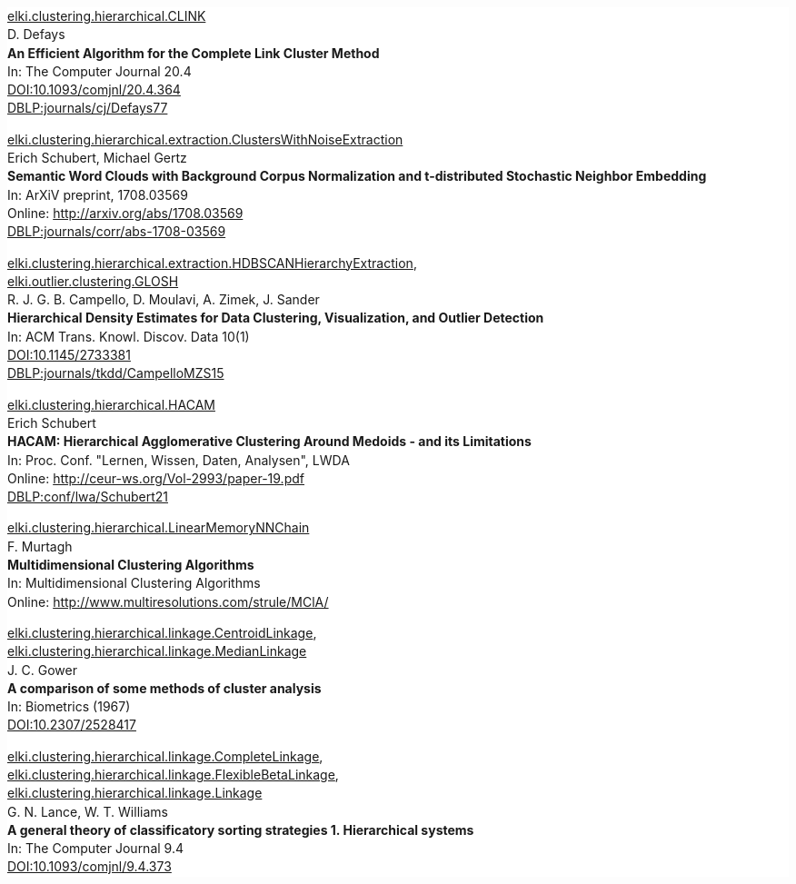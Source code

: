 [elki.clustering.hierarchical.CLINK](./releases/current/doc/elki/clustering/hierarchical/CLINK.html)\
D. Defays\
**An Efficient Algorithm for the Complete Link Cluster Method**\
In: The Computer Journal 20.4\
[DOI:10.1093/comjnl/20.4.364](https://doi.org/10.1093/comjnl/20.4.364)\
[DBLP:journals/cj/Defays77](https://dblp.org/rec/bibtex/journals/cj/Defays77)

[elki.clustering.hierarchical.extraction.ClustersWithNoiseExtraction](./releases/current/doc/elki/clustering/hierarchical/extraction/ClustersWithNoiseExtraction.html)\
Erich Schubert, Michael Gertz\
**Semantic Word Clouds with Background Corpus Normalization and t-distributed Stochastic Neighbor Embedding**\
In: ArXiV preprint, 1708.03569\
Online: <http://arxiv.org/abs/1708.03569>\
[DBLP:journals/corr/abs-1708-03569](https://dblp.org/rec/bibtex/journals/corr/abs-1708-03569)

[elki.clustering.hierarchical.extraction.HDBSCANHierarchyExtraction](./releases/current/doc/elki/clustering/hierarchical/extraction/HDBSCANHierarchyExtraction.html),\
[elki.outlier.clustering.GLOSH](./releases/current/doc/elki/outlier/clustering/GLOSH.html)\
R. J. G. B. Campello, D. Moulavi, A. Zimek, J. Sander\
**Hierarchical Density Estimates for Data Clustering, Visualization, and Outlier Detection**\
In: ACM Trans. Knowl. Discov. Data 10(1)\
[DOI:10.1145/2733381](https://doi.org/10.1145/2733381)\
[DBLP:journals/tkdd/CampelloMZS15](https://dblp.org/rec/bibtex/journals/tkdd/CampelloMZS15)

[elki.clustering.hierarchical.HACAM](./releases/current/doc/elki/clustering/hierarchical/HACAM.html)\
Erich Schubert\
**HACAM: Hierarchical Agglomerative Clustering Around Medoids - and its Limitations**\
In: Proc. Conf. "Lernen, Wissen, Daten, Analysen", LWDA\
Online: <http://ceur-ws.org/Vol-2993/paper-19.pdf>\
[DBLP:conf/lwa/Schubert21](https://dblp.org/rec/bibtex/conf/lwa/Schubert21)

[elki.clustering.hierarchical.LinearMemoryNNChain](./releases/current/doc/elki/clustering/hierarchical/LinearMemoryNNChain.html)\
F. Murtagh\
**Multidimensional Clustering Algorithms**\
In: Multidimensional Clustering Algorithms\
Online: <http://www.multiresolutions.com/strule/MClA/>


[elki.clustering.hierarchical.linkage.CentroidLinkage](./releases/current/doc/elki/clustering/hierarchical/linkage/CentroidLinkage.html),\
[elki.clustering.hierarchical.linkage.MedianLinkage](./releases/current/doc/elki/clustering/hierarchical/linkage/MedianLinkage.html)\
J. C. Gower\
**A comparison of some methods of cluster analysis**\
In: Biometrics (1967)\
[DOI:10.2307/2528417](https://doi.org/10.2307/2528417)


[elki.clustering.hierarchical.linkage.CompleteLinkage](./releases/current/doc/elki/clustering/hierarchical/linkage/CompleteLinkage.html),\
[elki.clustering.hierarchical.linkage.FlexibleBetaLinkage](./releases/current/doc/elki/clustering/hierarchical/linkage/FlexibleBetaLinkage.html),\
[elki.clustering.hierarchical.linkage.Linkage](./releases/current/doc/elki/clustering/hierarchical/linkage/Linkage.html)\
G. N. Lance, W. T. Williams\
**A general theory of classificatory sorting strategies 1. Hierarchical systems**\
In: The Computer Journal 9.4\
[DOI:10.1093/comjnl/9.4.373](https://doi.org/10.1093/comjnl/9.4.373)

